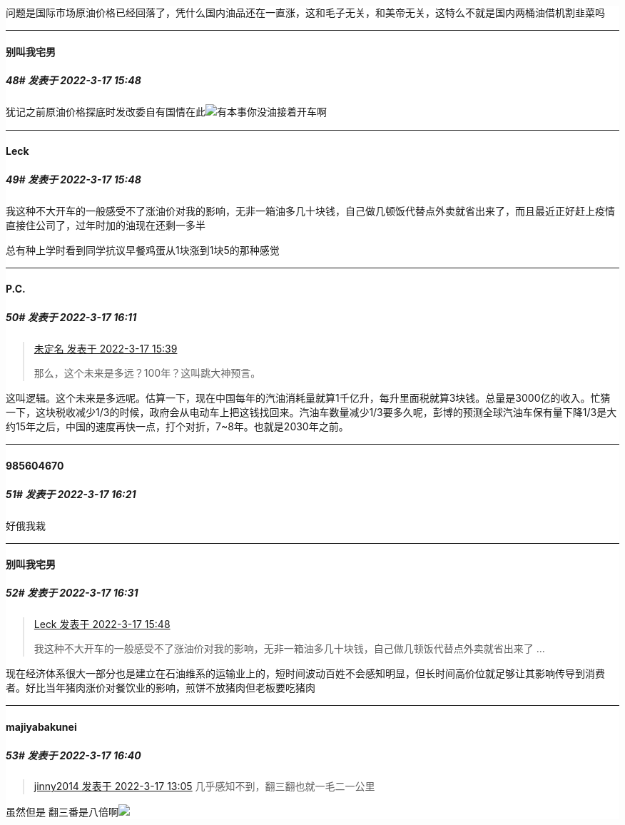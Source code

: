 问题是国际市场原油价格已经回落了，凭什么国内油品还在一直涨，这和毛子无关，和美帝无关，这特么不就是国内两桶油借机割韭菜吗

*****

####  别叫我宅男  
##### 48#       发表于 2022-3-17 15:48

犹记之前原油价格探底时发改委自有国情在此<img src="https://static.saraba1st.com/image/smiley/face2017/048.png" referrerpolicy="no-referrer">有本事你没油接着开车啊

*****

####  Leck  
##### 49#       发表于 2022-3-17 15:48

我这种不大开车的一般感受不了涨油价对我的影响，无非一箱油多几十块钱，自己做几顿饭代替点外卖就省出来了，而且最近正好赶上疫情直接住公司了，过年时加的油现在还剩一多半

总有种上学时看到同学抗议早餐鸡蛋从1块涨到1块5的那种感觉

*****

####  P.C.  
##### 50#       发表于 2022-3-17 16:11

<blockquote><a href="httphttps://bbs.saraba1st.com/2b/forum.php?mod=redirect&amp;goto=findpost&amp;pid=55080570&amp;ptid=2058345" target="_blank">未定名 发表于 2022-3-17 15:39</a>

那么，这个未来是多远？100年？这叫跳大神预言。</blockquote>
这叫逻辑。这个未来是多远呢。估算一下，现在中国每年的汽油消耗量就算1千亿升，每升里面税就算3块钱。总量是3000亿的收入。忙猜一下，这块税收减少1/3的时候，政府会从电动车上把这钱找回来。汽油车数量减少1/3要多久呢，彭博的预测全球汽油车保有量下降1/3是大约15年之后，中国的速度再快一点，打个对折，7~8年。也就是2030年之前。

*****

####  985604670  
##### 51#       发表于 2022-3-17 16:21

好俄我栽

*****

####  别叫我宅男  
##### 52#       发表于 2022-3-17 16:31

<blockquote><a href="httphttps://bbs.saraba1st.com/2b/forum.php?mod=redirect&amp;goto=findpost&amp;pid=55080667&amp;ptid=2058345" target="_blank">Leck 发表于 2022-3-17 15:48</a>

我这种不大开车的一般感受不了涨油价对我的影响，无非一箱油多几十块钱，自己做几顿饭代替点外卖就省出来了 ...</blockquote>
现在经济体系很大一部分也是建立在石油维系的运输业上的，短时间波动百姓不会感知明显，但长时间高价位就足够让其影响传导到消费者。好比当年猪肉涨价对餐饮业的影响，煎饼不放猪肉但老板要吃猪肉

*****

####  majiyabakunei  
##### 53#       发表于 2022-3-17 16:40

<blockquote><a href="httphttps://bbs.saraba1st.com/2b/forum.php?mod=redirect&amp;goto=findpost&amp;pid=55078387&amp;ptid=2058345" target="_blank">jinny2014 发表于 2022-3-17 13:05</a>
 几乎感知不到，翻三翻也就一毛二一公里</blockquote>
虽然但是 翻三番是八倍啊<img src="https://static.saraba1st.com/image/smiley/face2017/067.png" referrerpolicy="no-referrer">
